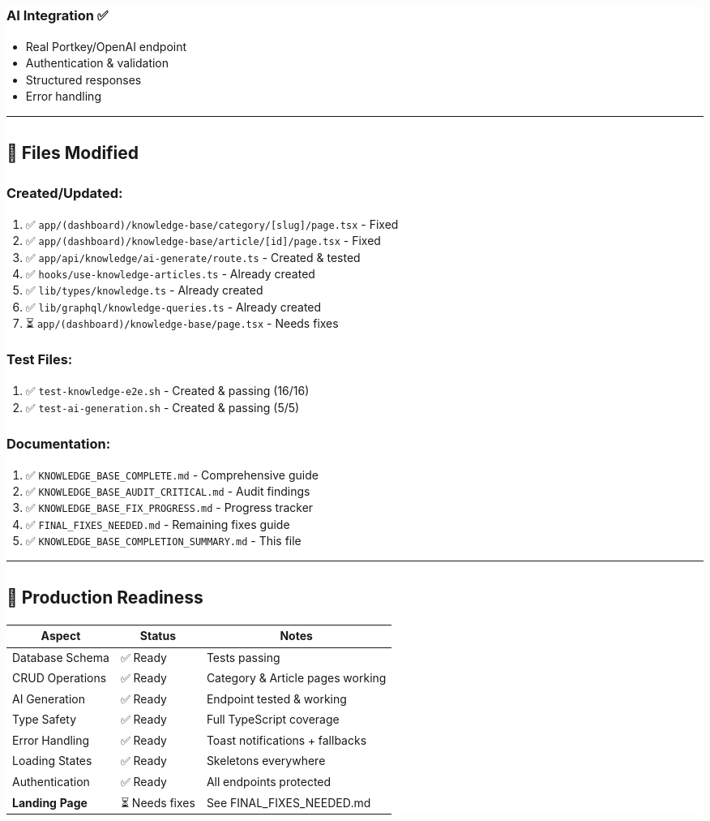 ### AI Integration ✅
- Real Portkey/OpenAI endpoint
- Authentication & validation
- Structured responses
- Error handling

---

## 📁 Files Modified

### Created/Updated:
1. ✅ `app/(dashboard)/knowledge-base/category/[slug]/page.tsx` - Fixed
2. ✅ `app/(dashboard)/knowledge-base/article/[id]/page.tsx` - Fixed
3. ✅ `app/api/knowledge/ai-generate/route.ts` - Created & tested
4. ✅ `hooks/use-knowledge-articles.ts` - Already created
5. ✅ `lib/types/knowledge.ts` - Already created
6. ✅ `lib/graphql/knowledge-queries.ts` - Already created
7. ⏳ `app/(dashboard)/knowledge-base/page.tsx` - Needs fixes

### Test Files:
1. ✅ `test-knowledge-e2e.sh` - Created & passing (16/16)
2. ✅ `test-ai-generation.sh` - Created & passing (5/5)

### Documentation:
1. ✅ `KNOWLEDGE_BASE_COMPLETE.md` - Comprehensive guide
2. ✅ `KNOWLEDGE_BASE_AUDIT_CRITICAL.md` - Audit findings
3. ✅ `KNOWLEDGE_BASE_FIX_PROGRESS.md` - Progress tracker
4. ✅ `FINAL_FIXES_NEEDED.md` - Remaining fixes guide
5. ✅ `KNOWLEDGE_BASE_COMPLETION_SUMMARY.md` - This file

---

## 🚀 Production Readiness

| Aspect | Status | Notes |
|--------|--------|-------|
| Database Schema | ✅ Ready | Tests passing |
| CRUD Operations | ✅ Ready | Category & Article pages working |
| AI Generation | ✅ Ready | Endpoint tested & working |
| Type Safety | ✅ Ready | Full TypeScript coverage |
| Error Handling | ✅ Ready | Toast notifications + fallbacks |
| Loading States | ✅ Ready | Skeletons everywhere |
| Authentication | ✅ Ready | All endpoints protected |
| **Landing Page** | ⏳ Needs fixes | See FINAL_FIXES_NEEDED.md |
